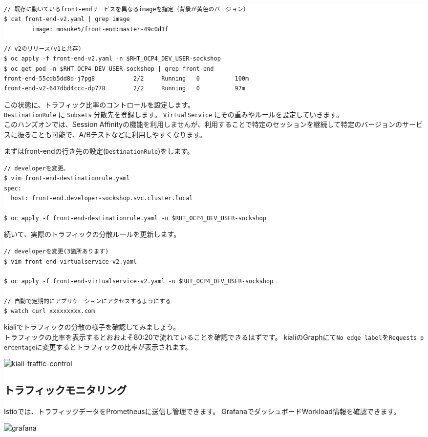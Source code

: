 ```
// 既存に動いているfront-endサービスを異なるimageを指定（背景が黄色のバージョン）
$ cat front-end-v2.yaml | grep image
        image: mosuke5/front-end:master-49c0d1f

// v2のリリース(v1と共存)
$ oc apply -f front-end-v2.yaml -n $RHT_OCP4_DEV_USER-sockshop
$ oc get pod -n $RHT_OCP4_DEV_USER-sockshop | grep front-end
front-end-55cdb5dd8d-j7pg8           2/2     Running   0          100m
front-end-v2-647dbd4ccc-dp778        2/2     Running   0          97m
```

この状態に、トラフィック比率のコントロールを設定します。  
`DestinationRule` に `Subsets` 分散先を登録します。
`VirtualService` にその重みやルールを設定していきます。  
このハンズオンでは、Session Affinityの機能を利用しませんが、利用することで特定のセッションを継続して特定のバージョンのサービスに振ることも可能で、A/Bテストなどに利用しやすくなります。

まずはfront-endの行き先の設定(`DestinationRule`)をします。

```
// developerを変更。
$ vim front-end-destinationrule.yaml
spec:
  host: front-end.developer-sockshop.svc.cluster.local

$ oc apply -f front-end-destinationrule.yaml -n $RHT_OCP4_DEV_USER-sockshop 
```

続いて、実際のトラフィックの分散ルールを更新します。

```
// developerを変更(3箇所あります)
$ vim front-end-virtualservice-v2.yaml

$ oc apply -f front-end-virtualservice-v2.yaml -n $RHT_OCP4_DEV_USER-sockshop

// 自動で定期的にアプリケーションにアクセスするようにする
$ watch curl xxxxxxxxx.com
```

kialiでトラフィックの分散の様子を確認してみましょう。  
トラフィックの比率を表示するとおおよそ80:20で流れていることを確認できるはずです。
kialiのGraphにて`No edge label`を`Requests percentage`に変更するとトラフィックの比率が表示されます。

![kiali-traffic-control](../images/kiali-traffic-control.png)

## トラフィックモニタリング
Istioでは、トラフィックデータをPrometheusに送信し管理できます。
GrafanaでダッシュボードWorkload情報を確認できます。

![grafana](../images/istio-grafana.png)